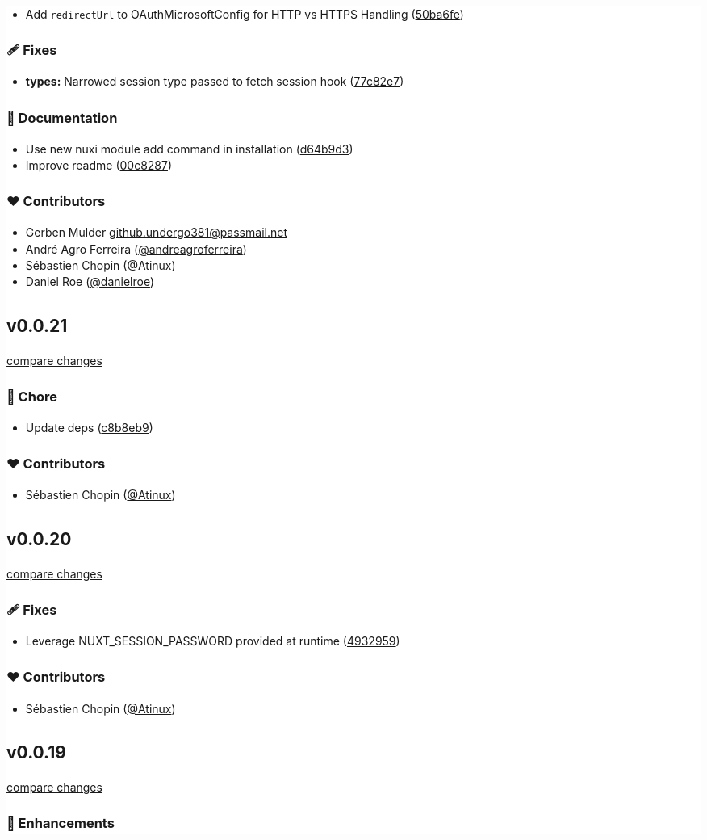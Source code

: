 - Add `redirectUrl` to OAuthMicrosoftConfig for HTTP vs HTTPS Handling ([50ba6fe](https://github.com/Atinux/nuxt-auth-utils/commit/50ba6fe))

### 🩹 Fixes

- **types:** Narrowed session type passed to fetch session hook ([77c82e7](https://github.com/Atinux/nuxt-auth-utils/commit/77c82e7))

### 📖 Documentation

- Use new nuxi module add command in installation ([d64b9d3](https://github.com/Atinux/nuxt-auth-utils/commit/d64b9d3))
- Improve readme ([00c8287](https://github.com/Atinux/nuxt-auth-utils/commit/00c8287))

### ❤️ Contributors

- Gerben Mulder <github.undergo381@passmail.net>
- André Agro Ferreira ([@andreagroferreira](http://github.com/andreagroferreira))
- Sébastien Chopin ([@Atinux](http://github.com/Atinux))
- Daniel Roe ([@danielroe](http://github.com/danielroe))

## v0.0.21

[compare changes](https://github.com/Atinux/nuxt-auth-utils/compare/v0.0.20...v0.0.21)

### 🏡 Chore

- Update deps ([c8b8eb9](https://github.com/Atinux/nuxt-auth-utils/commit/c8b8eb9))

### ❤️ Contributors

- Sébastien Chopin ([@Atinux](http://github.com/Atinux))

## v0.0.20

[compare changes](https://github.com/Atinux/nuxt-auth-utils/compare/v0.0.19...v0.0.20)

### 🩹 Fixes

- Leverage NUXT_SESSION_PASSWORD provided at runtime ([4932959](https://github.com/Atinux/nuxt-auth-utils/commit/4932959))

### ❤️ Contributors

- Sébastien Chopin ([@Atinux](http://github.com/Atinux))

## v0.0.19

[compare changes](https://github.com/Atinux/nuxt-auth-utils/compare/v0.0.18...v0.0.19)

### 🚀 Enhancements
